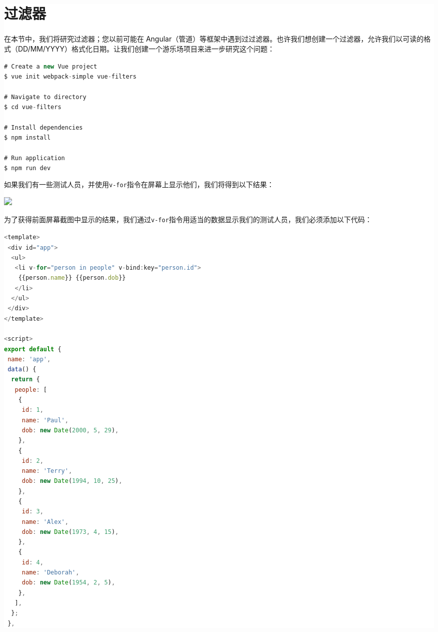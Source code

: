 # 过滤器

在本节中，我们将研究过滤器；您以前可能在 Angular（管道）等框架中遇到过过滤器。也许我们想创建一个过滤器，允许我们以可读的格式（DD/MM/YYYY）格式化日期。让我们创建一个游乐场项目来进一步研究这个问题：

```js
# Create a new Vue project
$ vue init webpack-simple vue-filters

# Navigate to directory
$ cd vue-filters

# Install dependencies
$ npm install

# Run application
$ npm run dev
```

如果我们有一些测试人员，并使用`v-for`指令在屏幕上显示他们，我们将得到以下结果：

![](assets/90cd6697-f297-41f9-81e3-81584b5e8a08.png)

为了获得前面屏幕截图中显示的结果，我们通过`v-for`指令用适当的数据显示我们的测试人员，我们必须添加以下代码：

```js
<template>
 <div id="app">
  <ul>
   <li v-for="person in people" v-bind:key="person.id">
    {{person.name}} {{person.dob}}
   </li>
  </ul>
 </div>
</template>

<script>
export default {
 name: 'app',
 data() {
  return {
   people: [
    {
     id: 1,
     name: 'Paul',
     dob: new Date(2000, 5, 29),
    },
    {
     id: 2,
     name: 'Terry',
     dob: new Date(1994, 10, 25),
    },
    {
     id: 3,
     name: 'Alex',
     dob: new Date(1973, 4, 15),
    },
    {
     id: 4,
     name: 'Deborah',
     dob: new Date(1954, 2, 5),
    },
   ],
  };
 },
```